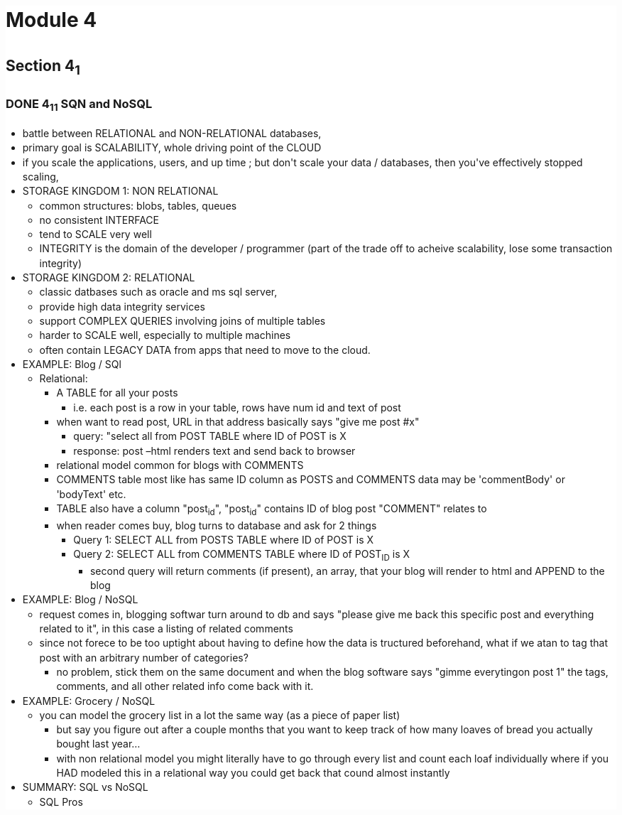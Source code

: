 
<a id="org22d52fc"></a>

# Module 4


<a id="orgb36aa3a"></a>

## Section 4<sub>1</sub>


<a id="org3ede6f5"></a>

### DONE 4<sub>1</sub><sub>1</sub> SQN and NoSQL

-   battle between RELATIONAL and NON-RELATIONAL databases,
-   primary goal is SCALABILITY, whole driving point of the CLOUD
-   if you scale the applications, users, and up time ; but don't scale your data / databases, then you've effectively stopped scaling,
-   STORAGE KINGDOM 1: NON RELATIONAL
    -   common structures: blobs, tables, queues
    -   no consistent INTERFACE
    -   tend to SCALE very well
    -   INTEGRITY is the domain of the developer / programmer (part of the trade off to acheive scalability, lose some transaction integrity)
-   STORAGE KINGDOM 2: RELATIONAL
    -   classic datbases such as oracle and ms sql server,
    -   provide high data integrity services
    -   support COMPLEX QUERIES involving joins of multiple tables
    -   harder to SCALE well, especially to multiple machines
    -   often contain LEGACY DATA from apps that need to move to the cloud.
-   EXAMPLE: Blog / SQl
    -   Relational:
        -   A TABLE for all your posts
            -   i.e. each post is a row in your table, rows have num id and text of post
        -   when want to read post, URL in that address basically says "give me post #x"
            -   query: "select all from POST TABLE where ID of POST is X
            -   response: post &#x2013;html renders text and send back to browser
        -   relational model common for blogs with COMMENTS
        -   COMMENTS table most like has same ID column as POSTS and COMMENTS data may be 'commentBody' or 'bodyText' etc.
        -   TABLE also have a column "post<sub>id</sub>", "post<sub>id</sub>" contains ID of blog post "COMMENT" relates to
        -   when reader comes buy, blog turns to database and ask for 2 things
            -   Query 1: SELECT ALL from POSTS TABLE where ID of POST is X
            -   Query 2: SELECT ALL from COMMENTS TABLE where ID of POST<sub>ID</sub> is X
                -   second query will return comments (if present), an array, that your blog will render to html and APPEND to the blog
-   EXAMPLE: Blog / NoSQL
    -   request comes in, blogging softwar turn around to db and says "please give me back this specific post and everything related to it", in this case a listing of related comments
    -   since not forece to be too uptight about having to define how the data is tructured beforehand, what if we atan to tag that post with an arbitrary number of categories?
        -   no problem, stick them on the same document and when the blog software says "gimme everytingon post 1" the tags, comments, and all other related info come back with it.
-   EXAMPLE: Grocery / NoSQL
    -   you can model the grocery list in a lot the same way  (as a piece of paper list)
        -   but say you figure out after a couple months that you want to keep track of how many loaves of bread you actually bought last year&#x2026;
        -   with non relational model you might literally have to go through every list and count each loaf individually where if you HAD modeled this in a relational way you could get back that cound almost instantly
-   SUMMARY: SQL vs NoSQL
    -   SQL Pros
